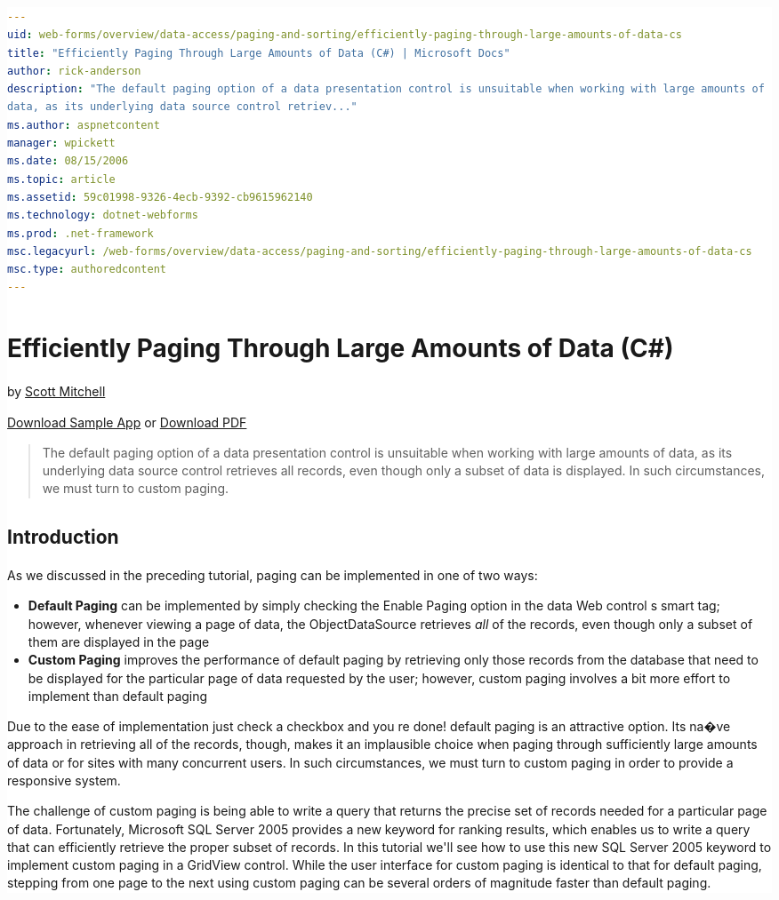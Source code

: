```yaml
---
uid: web-forms/overview/data-access/paging-and-sorting/efficiently-paging-through-large-amounts-of-data-cs
title: "Efficiently Paging Through Large Amounts of Data (C#) | Microsoft Docs"
author: rick-anderson
description: "The default paging option of a data presentation control is unsuitable when working with large amounts of data, as its underlying data source control retriev..."
ms.author: aspnetcontent
manager: wpickett
ms.date: 08/15/2006
ms.topic: article
ms.assetid: 59c01998-9326-4ecb-9392-cb9615962140
ms.technology: dotnet-webforms
ms.prod: .net-framework
msc.legacyurl: /web-forms/overview/data-access/paging-and-sorting/efficiently-paging-through-large-amounts-of-data-cs
msc.type: authoredcontent
---
```

Efficiently Paging Through Large Amounts of Data (C#)
====================
by [Scott Mitchell](https://twitter.com/ScottOnWriting)

[Download Sample App](http://download.microsoft.com/download/9/c/1/9c1d03ee-29ba-4d58-aa1a-f201dcc822ea/ASPNET_Data_Tutorial_25_CS.exe) or [Download PDF](efficiently-paging-through-large-amounts-of-data-cs/_static/datatutorial25cs1.pdf)

> The default paging option of a data presentation control is unsuitable when working with large amounts of data, as its underlying data source control retrieves all records, even though only a subset of data is displayed. In such circumstances, we must turn to custom paging.


## Introduction

As we discussed in the preceding tutorial, paging can be implemented in one of two ways:

- **Default Paging** can be implemented by simply checking the Enable Paging option in the data Web control s smart tag; however, whenever viewing a page of data, the ObjectDataSource retrieves *all* of the records, even though only a subset of them are displayed in the page
- **Custom Paging** improves the performance of default paging by retrieving only those records from the database that need to be displayed for the particular page of data requested by the user; however, custom paging involves a bit more effort to implement than default paging

Due to the ease of implementation just check a checkbox and you re done! default paging is an attractive option. Its na�ve approach in retrieving all of the records, though, makes it an implausible choice when paging through sufficiently large amounts of data or for sites with many concurrent users. In such circumstances, we must turn to custom paging in order to provide a responsive system.

The challenge of custom paging is being able to write a query that returns the precise set of records needed for a particular page of data. Fortunately, Microsoft SQL Server 2005 provides a new keyword for ranking results, which enables us to write a query that can efficiently retrieve the proper subset of records. In this tutorial we'll see how to use this new SQL Server 2005 keyword to implement custom paging in a GridView control. While the user interface for custom paging is identical to that for default paging, stepping from one page to the next using custom paging can be several orders of magnitude faster than default paging.
